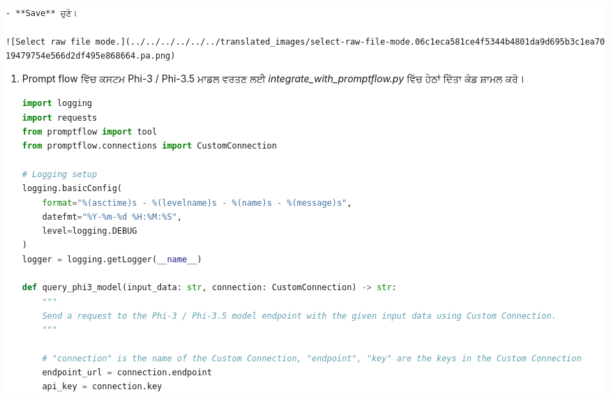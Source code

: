     - **Save** ਚੁਣੋ।

    ![Select raw file mode.](../../../../../../translated_images/select-raw-file-mode.06c1eca581ce4f5344b4801da9d695b3c1ea7019479754e566d2df495e868664.pa.png)

1. Prompt flow ਵਿੱਚ ਕਸਟਮ Phi-3 / Phi-3.5 ਮਾਡਲ ਵਰਤਣ ਲਈ *integrate_with_promptflow.py* ਵਿੱਚ ਹੇਠਾਂ ਦਿੱਤਾ ਕੋਡ ਸ਼ਾਮਲ ਕਰੋ।

    ```python
    import logging
    import requests
    from promptflow import tool
    from promptflow.connections import CustomConnection

    # Logging setup
    logging.basicConfig(
        format="%(asctime)s - %(levelname)s - %(name)s - %(message)s",
        datefmt="%Y-%m-%d %H:%M:%S",
        level=logging.DEBUG
    )
    logger = logging.getLogger(__name__)

    def query_phi3_model(input_data: str, connection: CustomConnection) -> str:
        """
        Send a request to the Phi-3 / Phi-3.5 model endpoint with the given input data using Custom Connection.
        """

        # "connection" is the name of the Custom Connection, "endpoint", "key" are the keys in the Custom Connection
        endpoint_url = connection.endpoint
        api_key = connection.key
